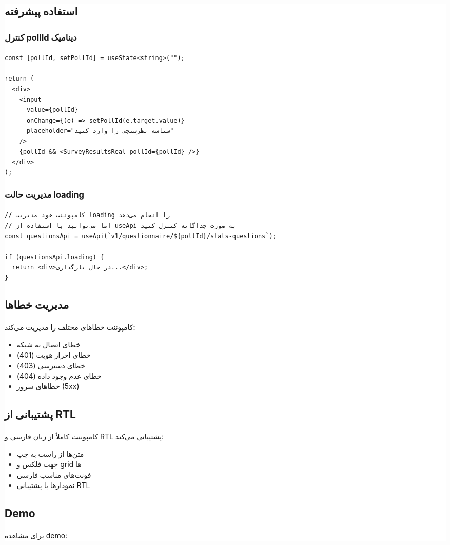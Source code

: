 ## استفاده پیشرفته

### کنترل pollId دینامیک
```tsx
const [pollId, setPollId] = useState<string>("");

return (
  <div>
    <input 
      value={pollId}
      onChange={(e) => setPollId(e.target.value)}
      placeholder="شناسه نظرسنجی را وارد کنید"
    />
    {pollId && <SurveyResultsReal pollId={pollId} />}
  </div>
);
```

### مدیریت حالت loading
```tsx
// کامپوننت خود مدیریت loading را انجام می‌دهد
// اما می‌توانید با استفاده از useApi به صورت جداگانه کنترل کنید
const questionsApi = useApi(`v1/questionnaire/${pollId}/stats-questions`);

if (questionsApi.loading) {
  return <div>در حال بارگذاری...</div>;
}
```

## مدیریت خطاها

کامپوننت خطاهای مختلف را مدیریت می‌کند:

- خطای اتصال به شبکه
- خطای احراز هویت (401)
- خطای دسترسی (403)
- خطای عدم وجود داده (404)
- خطاهای سرور (5xx)

## پشتیبانی از RTL

کامپوننت کاملاً از زبان فارسی و RTL پشتیبانی می‌کند:

- متن‌ها از راست به چپ
- جهت فلکس و grid ها
- فونت‌های مناسب فارسی
- نمودارها با پشتیبانی RTL

## Demo

برای مشاهده demo:
